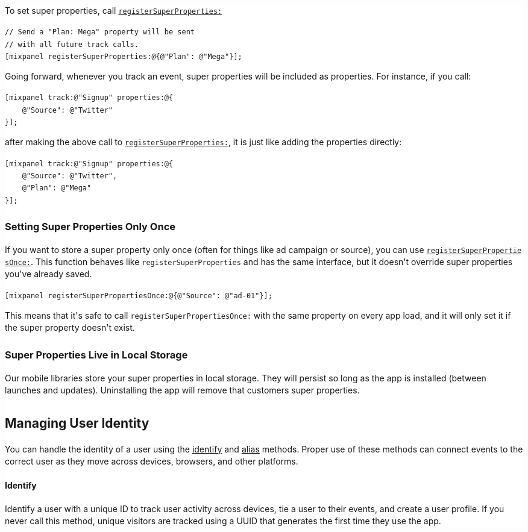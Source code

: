 To set super properties, call [`registerSuperProperties:`](https://mixpanel.github.io/mixpanel-iphone/Classes/Mixpanel.html#//api/name/registerSuperProperties:)

```objc Objective-C
// Send a "Plan: Mega" property will be sent
// with all future track calls.
[mixpanel registerSuperProperties:@{@"Plan": @"Mega"}];
```

Going forward, whenever you track an event, super properties will be included as properties. For instance, if you call:

```objc Objective-C
[mixpanel track:@"Signup" properties:@{
    @"Source": @"Twitter"
}];
```

after making the above call to [`registerSuperProperties:`](https://mixpanel.github.io/mixpanel-iphone/Classes/Mixpanel.html#//api/name/registerSuperProperties:), it is just like adding the properties directly:

```objc Objective-C
[mixpanel track:@"Signup" properties:@{
    @"Source": @"Twitter",
    @"Plan": @"Mega"
}];
```

### Setting Super Properties Only Once
If you want to store a super property only once (often for things like ad campaign or source), you can use [`registerSuperPropertiesOnce:`](https://mixpanel.github.io/mixpanel-iphone/Classes/Mixpanel.html#//api/name/registerSuperPropertiesOnce:). This function behaves like `registerSuperProperties` and has the same interface, but it doesn't override super properties you've already saved.
```objc Objective-C
[mixpanel registerSuperPropertiesOnce:@{@"Source": @"ad-01"}];
```

This means that it's safe to call `registerSuperPropertiesOnce:` with the same property on every app load, and it will only set it if the super property doesn't exist.

### Super Properties Live in Local Storage
Our mobile libraries store your super properties in local storage. They will persist so long as the app is installed (between launches and updates). Uninstalling the app will remove that customers super properties.


## Managing User Identity

You can handle the identity of a user using the [identify](https://mixpanel.github.io/mixpanel-iphone/Classes/Mixpanel.html#//api/name/identify:) and [alias](https://mixpanel.github.io/mixpanel-iphone/Classes/Mixpanel.html#//api/name/alias) methods. Proper use of these methods can connect events to the correct user as they move across devices, browsers, and other platforms. 

#### Identify
Identify a user with a unique ID to track user activity across devices, tie a user to their events, and create a user profile. If you never call this method, unique visitors are tracked using a UUID that generates the first time they use the app.
